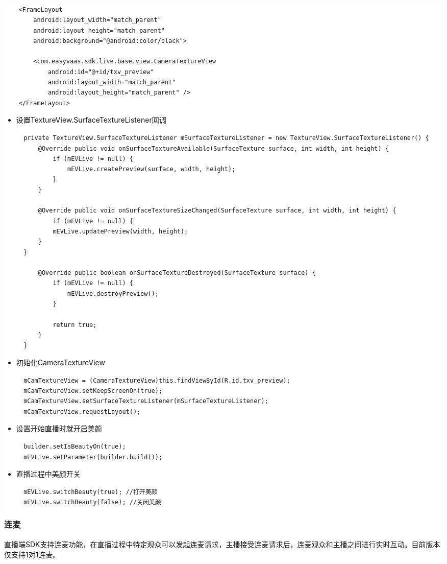 		<FrameLayout
        	android:layout_width="match_parent"
        	android:layout_height="match_parent"
        	android:background="@android:color/black">
	
        	<com.easyvaas.sdk.live.base.view.CameraTextureView
            	android:id="@+id/txv_preview"
            	android:layout_width="match_parent"
            	android:layout_height="match_parent" />
    	</FrameLayout>

* 设置TextureView.SurfaceTextureListener回调
	
		private TextureView.SurfaceTextureListener mSurfaceTextureListener = new TextureView.SurfaceTextureListener() {
			@Override public void onSurfaceTextureAvailable(SurfaceTexture surface, int width, int height) {
        		if (mEVLive != null) {
            		mEVLive.createPreview(surface, width, height);
        		}
    		}

    		@Override public void onSurfaceTextureSizeChanged(SurfaceTexture surface, int width, int height) {
        		if (mEVLive != null) {
            	mEVLive.updatePreview(width, height);
        	}
    	}

    		@Override public boolean onSurfaceTextureDestroyed(SurfaceTexture surface) {
        		if (mEVLive != null) {
            		mEVLive.destroyPreview();
        		}

        		return true;
    		}
		}
	

* 初始化CameraTextureView

		mCamTextureView = (CameraTextureView)this.findViewById(R.id.txv_preview);
        mCamTextureView.setKeepScreenOn(true);
        mCamTextureView.setSurfaceTextureListener(mSurfaceTextureListener);
        mCamTextureView.requestLayout();

* 设置开始直播时就开启美颜

		builder.setIsBeautyOn(true);
		mEVLive.setParameter(builder.build());

* 直播过程中美颜开关

		mEVLive.switchBeauty(true); //打开美颜
		mEVLive.switchBeauty(false); //关闭美颜

### 连麦
直播端SDK支持连麦功能，在直播过程中特定观众可以发起连麦请求，主播接受连麦请求后，连麦观众和主播之间进行实时互动。目前版本仅支持1对1连麦。
